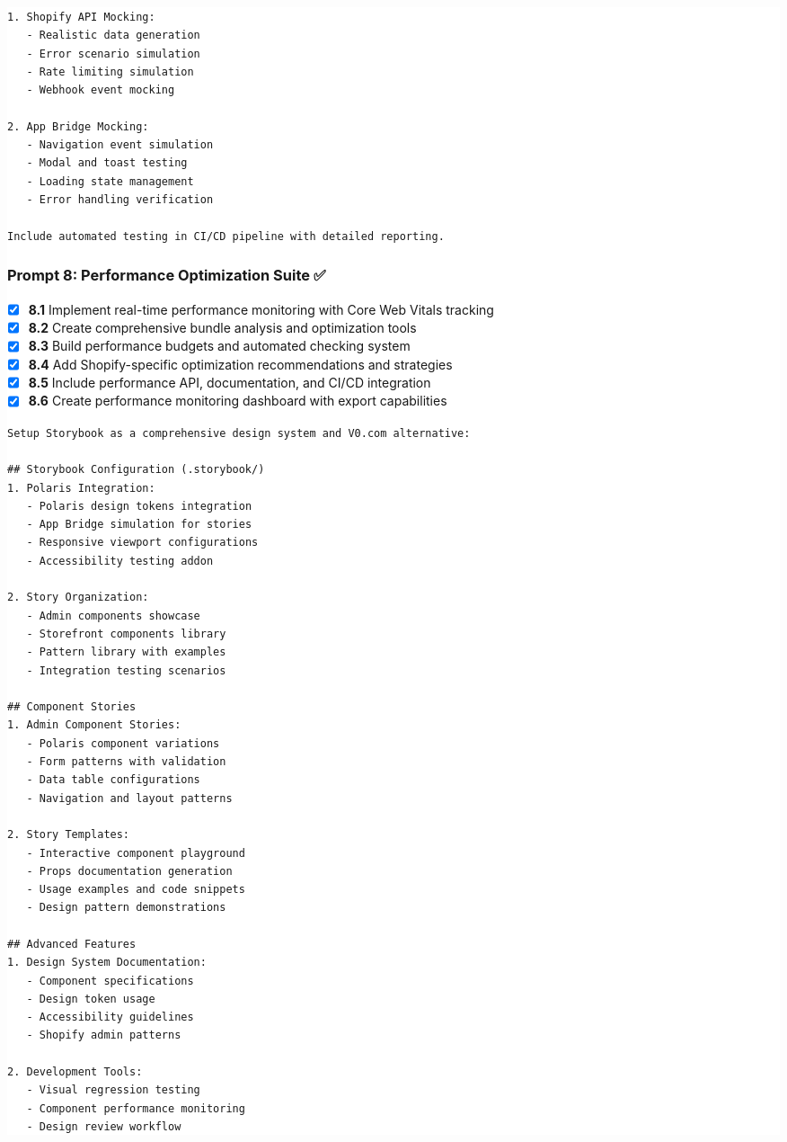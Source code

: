 ```
1. Shopify API Mocking:
   - Realistic data generation
   - Error scenario simulation
   - Rate limiting simulation
   - Webhook event mocking

2. App Bridge Mocking:
   - Navigation event simulation
   - Modal and toast testing
   - Loading state management
   - Error handling verification

Include automated testing in CI/CD pipeline with detailed reporting.
```

### **Prompt 8: Performance Optimization Suite** ✅
- [x] **8.1** Implement real-time performance monitoring with Core Web Vitals tracking
- [x] **8.2** Create comprehensive bundle analysis and optimization tools
- [x] **8.3** Build performance budgets and automated checking system
- [x] **8.4** Add Shopify-specific optimization recommendations and strategies
- [x] **8.5** Include performance API, documentation, and CI/CD integration
- [x] **8.6** Create performance monitoring dashboard with export capabilities

```
Setup Storybook as a comprehensive design system and V0.com alternative:

## Storybook Configuration (.storybook/)
1. Polaris Integration:
   - Polaris design tokens integration
   - App Bridge simulation for stories
   - Responsive viewport configurations
   - Accessibility testing addon

2. Story Organization:
   - Admin components showcase
   - Storefront components library
   - Pattern library with examples
   - Integration testing scenarios

## Component Stories
1. Admin Component Stories:
   - Polaris component variations
   - Form patterns with validation
   - Data table configurations
   - Navigation and layout patterns

2. Story Templates:
   - Interactive component playground
   - Props documentation generation
   - Usage examples and code snippets
   - Design pattern demonstrations

## Advanced Features
1. Design System Documentation:
   - Component specifications
   - Design token usage
   - Accessibility guidelines
   - Shopify admin patterns

2. Development Tools:
   - Visual regression testing
   - Component performance monitoring
   - Design review workflow
```